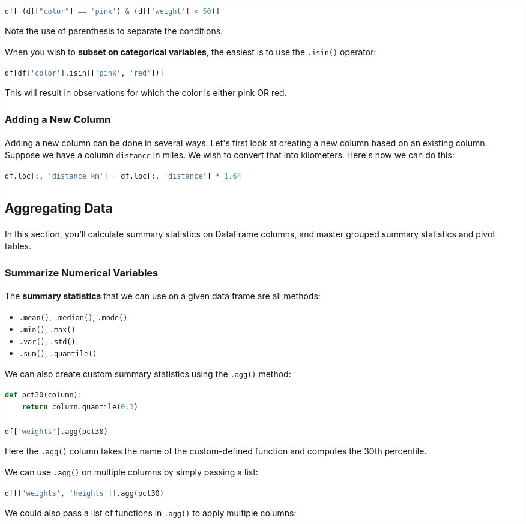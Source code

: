 ```python
df[ (df["color"] == 'pink') & (df['weight'] < 50)]
```

Note the use of parenthesis to separate the conditions. 

When you wish to **subset on categorical variables**, the easiest is to use the `.isin()` operator: 

```python
df[df['color'].isin(['pink', 'red'])]
```

This will result in observations for which the color is either pink OR red. 

### Adding a New Column

Adding a new column can be done in several ways. Let's first look at creating a new column based on an existing column. Suppose we have a column `distance` in miles. We wish to convert that into kilometers. Here's how we can do this: 

```python
df.loc[:, 'distance_km'] = df.loc[:, 'distance'] * 1.64
```



## Aggregating Data

In this section, you’ll calculate summary statistics on DataFrame columns, and master grouped summary statistics and pivot tables.

### Summarize Numerical Variables

The **summary statistics** that we can use on a given data frame are all methods: 

*   `.mean()`, `.median()`, `.mode()`
*   `.min()`, `.max()`
*   `.var()`, `.std()`
*   `.sum()`, `.quantile()`

We can also create custom summary statistics using the `.agg()` method: 

```python
def pct30(column):
    return column.quantile(0.3)

df['weights'].agg(pct30)
```

Here the `.agg()` column takes the name of the custom-defined function and computes the 30th percentile. 

We can use `.agg()` on multiple columns by simply passing a list: 

```python
df[['weights', 'heights']].agg(pct30)
```

We could also pass a list of functions in `.agg()` to apply multiple columns: 
